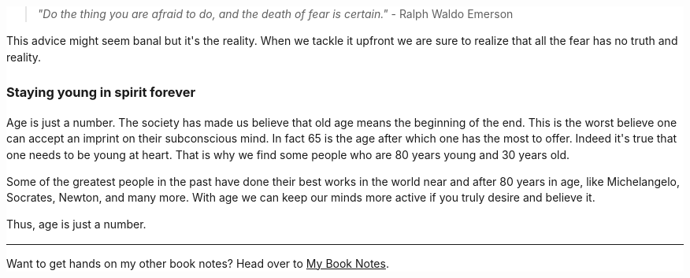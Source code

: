 > _"Do the thing you are afraid to do, and the death of fear is certain."_ - Ralph Waldo Emerson

This advice might seem banal but it's the reality. When we tackle it upfront we are sure to realize that all the fear has no truth and reality.

### Staying young in spirit forever

Age is just a number. The society has made us believe that old age means the beginning of the end. This is the worst believe one can accept an imprint on their subconscious mind. In fact 65 is the age after which one has the most to offer. Indeed it's true that one needs to be young at heart. That is why we find some people who are 80 years young and 30 years old.

Some of the greatest people in the past have done their best works in the world near and after 80 years in age, like Michelangelo, Socrates, Newton, and many more. With age we can keep our minds more active if you truly desire and believe it. 

Thus, age is just a number.

***

Want to get hands on my other book notes? Head over to [My Book Notes](https://jashrathod.github.io/book-blog/notes/).

